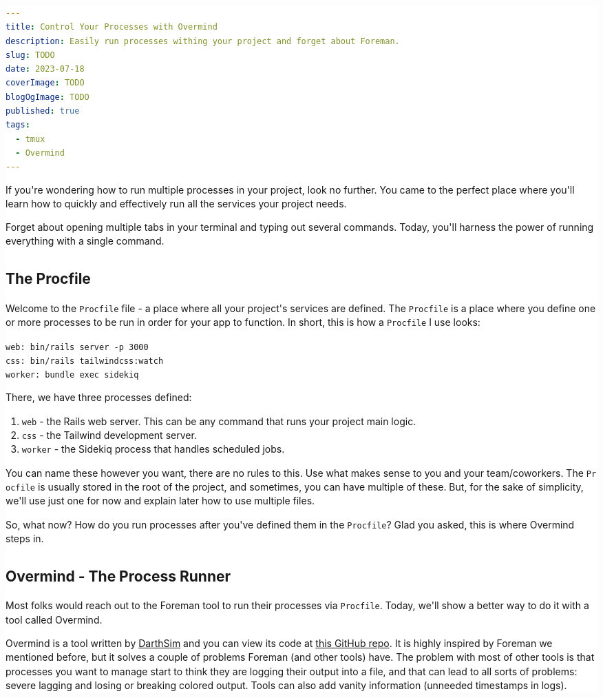 ```yaml
---
title: Control Your Processes with Overmind
description: Easily run processes withing your project and forget about Foreman.
slug: TODO
date: 2023-07-18
coverImage: TODO
blogOgImage: TODO
published: true
tags:
  - tmux
  - Overmind
---
```


If you're wondering how to run multiple processes in your project, look no further. You came to the perfect place where you'll learn how to quickly and effectively run all the services your project needs.

Forget about opening multiple tabs in your terminal and typing out several commands. Today, you'll harness the power of running everything with a single command.

## The Procfile

Welcome to the `Procfile` file - a place where all your project's services are defined. The `Procfile` is a place where you define one or more processes to be run in order for your app to function. In short, this is how a `Procfile` I use looks:

```
web: bin/rails server -p 3000
css: bin/rails tailwindcss:watch
worker: bundle exec sidekiq
```

There, we have three processes defined:

1. `web` - the Rails web server. This can be any command that runs your project main logic.
2. `css` - the Tailwind development server.
3. `worker` - the Sidekiq process that handles scheduled jobs.

You can name these however you want, there are no rules to this. Use what makes sense to you and your team/coworkers.
The `Procfile` is usually stored in the root of the project, and sometimes, you can have multiple of these. But, for the sake of simplicity, we'll use just one for now and explain later how to use multiple files.

So, what now? How do you run processes after you've defined them in the `Procfile`? Glad you asked, this is where Overmind steps in.

## Overmind - The Process Runner

Most folks would reach out to the Foreman tool to run their processes via `Procfile`. Today, we'll show a better way to do it with a tool called Overmind.

Overmind is a tool written by [DarthSim](https://github.com/DarthSim) and you can view its code at [this GitHub repo](https://github.com/DarthSim/overmind). It is highly inspired by Foreman we mentioned before, but it solves a couple of problems Foreman (and other tools) have. The problem with most of other tools is that processes you want to manage start to think they are logging their output into a file, and that can lead to all sorts of problems: severe lagging and losing or breaking colored output. Tools can also add vanity information (unneeded timestamps in logs).
